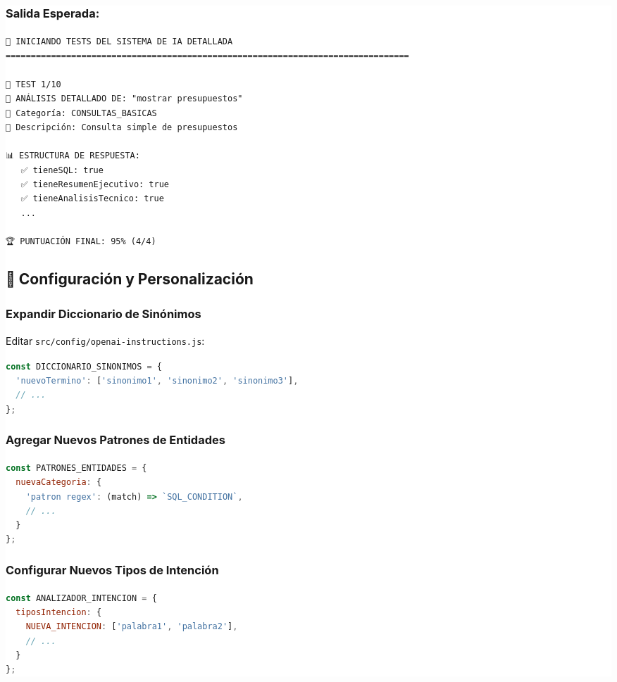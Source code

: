 ### Salida Esperada:
```
🎯 INICIANDO TESTS DEL SISTEMA DE IA DETALLADA
================================================================================

🧪 TEST 1/10
🔬 ANÁLISIS DETALLADO DE: "mostrar presupuestos"
📂 Categoría: CONSULTAS_BASICAS
📝 Descripción: Consulta simple de presupuestos

📊 ESTRUCTURA DE RESPUESTA:
   ✅ tieneSQL: true
   ✅ tieneResumenEjecutivo: true
   ✅ tieneAnalisisTecnico: true
   ...

🏆 PUNTUACIÓN FINAL: 95% (4/4)
```

## 🔧 Configuración y Personalización

### Expandir Diccionario de Sinónimos
Editar `src/config/openai-instructions.js`:

```javascript
const DICCIONARIO_SINONIMOS = {
  'nuevoTermino': ['sinonimo1', 'sinonimo2', 'sinonimo3'],
  // ...
};
```

### Agregar Nuevos Patrones de Entidades
```javascript
const PATRONES_ENTIDADES = {
  nuevaCategoria: {
    'patron regex': (match) => `SQL_CONDITION`,
    // ...
  }
};
```

### Configurar Nuevos Tipos de Intención
```javascript
const ANALIZADOR_INTENCION = {
  tiposIntencion: {
    NUEVA_INTENCION: ['palabra1', 'palabra2'],
    // ...
  }
};
```
